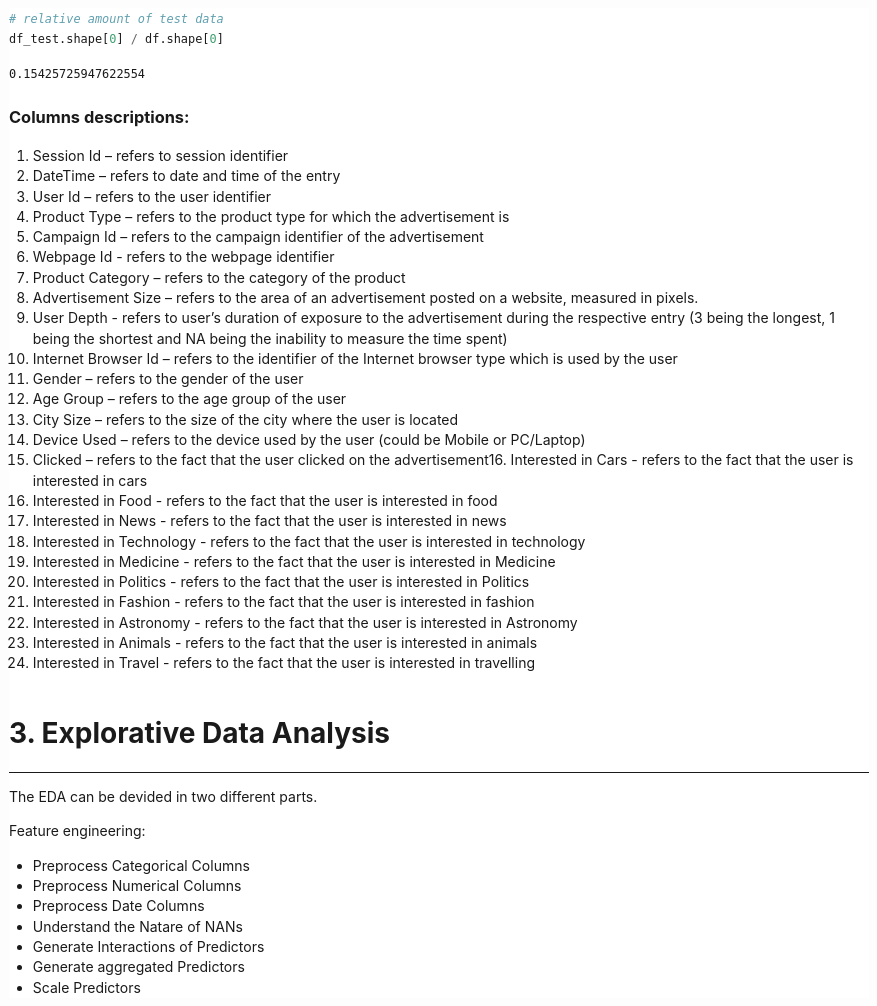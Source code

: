 ```python
# relative amount of test data
df_test.shape[0] / df.shape[0]
```




    0.15425725947622554



### Columns descriptions:
1. Session Id – refers to session identifier
2. DateTime – refers to date and time of the entry
3. User Id – refers to the user identifier
4. Product Type – refers to the product type for which the advertisement is
5. Campaign Id – refers to the campaign identifier of the advertisement
6. Webpage Id - refers to the webpage identifier
7. Product Category – refers to the category of the product
8. Advertisement Size – refers to the area of an advertisement posted on a website, measured in pixels.
9. User Depth - refers to user’s duration of exposure to the advertisement during the respective entry
(3 being the longest, 1 being the shortest and NA being the inability to measure the time spent)
10. Internet Browser Id – refers to the identifier of the Internet browser type which is used by the user
11. Gender – refers to the gender of the user
12. Age Group – refers to the age group of the user
13. City Size – refers to the size of the city where the user is located
14. Device Used – refers to the device used by the user (could be Mobile or PC/Laptop)
15. Clicked – refers to the fact that the user clicked on the advertisement16. Interested in Cars - refers to the fact that the user is interested in cars
17. Interested in Food - refers to the fact that the user is interested in food
18. Interested in News - refers to the fact that the user is interested in news
19. Interested in Technology - refers to the fact that the user is interested in technology
20. Interested in Medicine - refers to the fact that the user is interested in Medicine
21. Interested in Politics - refers to the fact that the user is interested in Politics
22. Interested in Fashion - refers to the fact that the user is interested in fashion
23. Interested in Astronomy - refers to the fact that the user is interested in Astronomy
24. Interested in Animals - refers to the fact that the user is interested in animals
25. Interested in Travel - refers to the fact that the user is interested in travelling

# 3. Explorative Data Analysis
---
The EDA can be devided in two different parts.

Feature engineering:
* Preprocess Categorical Columns
* Preprocess Numerical Columns
* Preprocess Date Columns
* Understand the Natare of NANs
* Generate Interactions of Predictors
* Generate aggregated Predictors
* Scale Predictors
